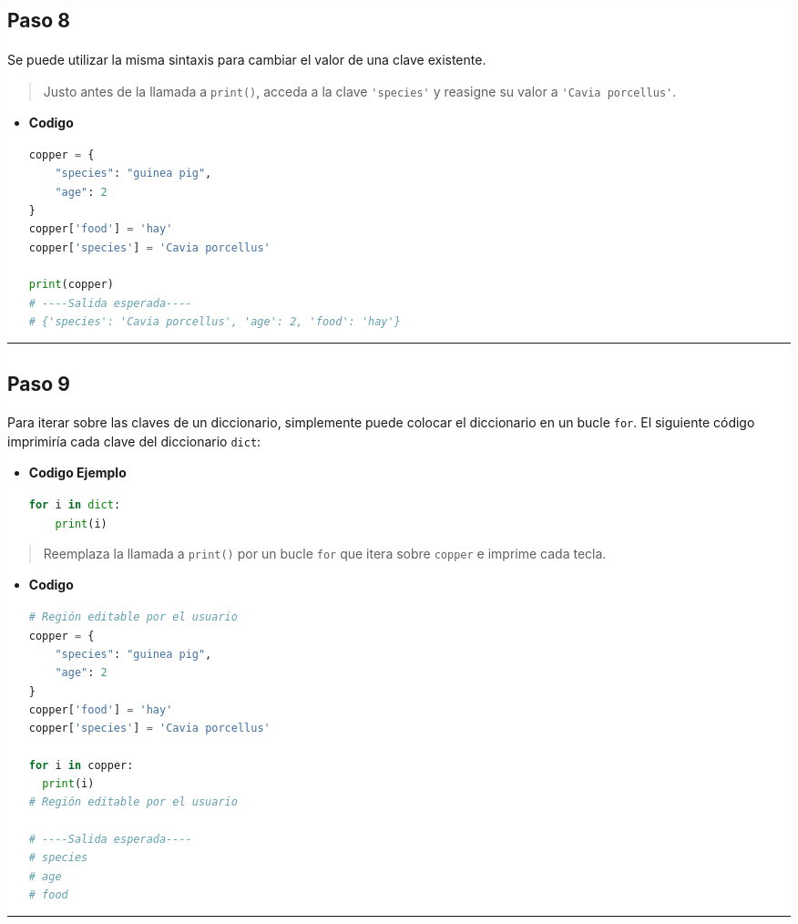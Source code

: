 
## Paso 8

Se puede utilizar la misma sintaxis para cambiar el valor de una clave existente.

> Justo antes de la llamada a `print()`, acceda a la clave `'species'` y reasigne su valor a `'Cavia porcellus'`.

- **Codigo**
  
  ```py
  copper = {
      "species": "guinea pig",
      "age": 2
  }
  copper['food'] = 'hay'
  copper['species'] = 'Cavia porcellus'

  print(copper)
  # ----Salida esperada----
  # {'species': 'Cavia porcellus', 'age': 2, 'food': 'hay'}
  
  ```

---

## Paso 9

Para iterar sobre las claves de un diccionario, simplemente puede colocar el diccionario en un bucle `for`. El siguiente código imprimiría cada clave del diccionario `dict`:

- **Codigo Ejemplo**
  
  ```py
  for i in dict:
      print(i)
  ```

> Reemplaza la llamada a `print()` por un bucle `for` que itera sobre `copper` e imprime cada tecla.

- **Codigo**
  
  ```py
  # Región editable por el usuario
  copper = {
      "species": "guinea pig",
      "age": 2
  }
  copper['food'] = 'hay'
  copper['species'] = 'Cavia porcellus'

  for i in copper:
    print(i)
  # Región editable por el usuario

  # ----Salida esperada----
  # species
  # age
  # food
  
  ```

---